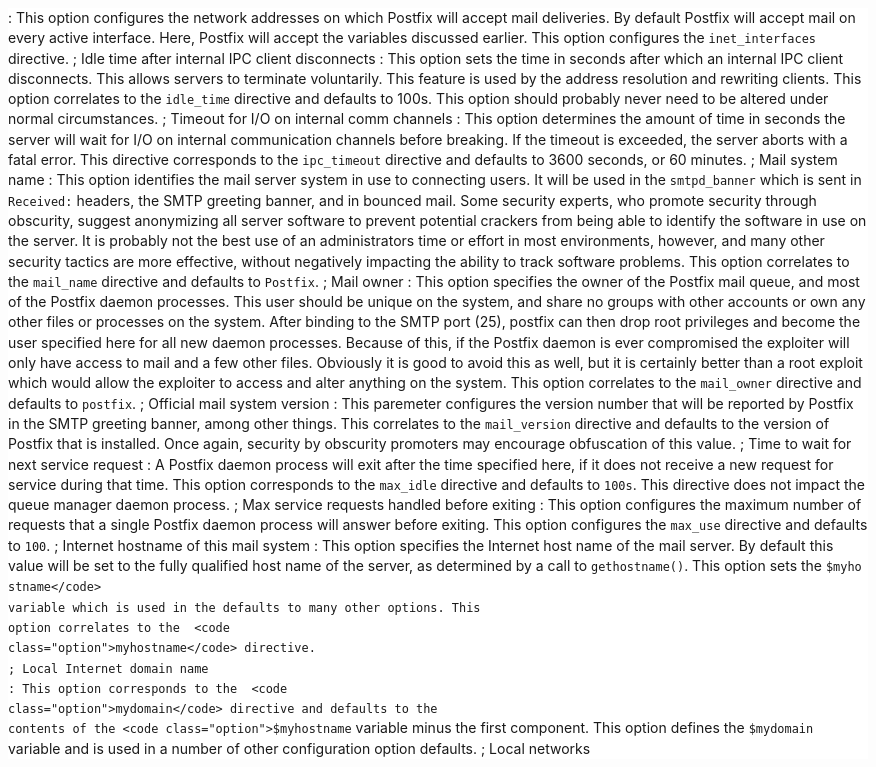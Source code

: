 : This option configures the network addresses on which Postfix will accept mail deliveries. By default Postfix will accept mail on every active interface. Here, Postfix will accept the variables discussed earlier. This option configures the  <code class="option">inet_interfaces</code> directive.
; Idle time after internal IPC client disconnects
: This option sets the time in seconds after which an internal IPC client disconnects. This allows servers to terminate voluntarily. This feature is used by the address resolution and rewriting clients. This option correlates to the  <code class="option">idle_time</code> directive and defaults to 100s. This option should probably never need to be altered under normal circumstances.
; Timeout for I/O on internal comm channels
: This option determines the amount of time in seconds the server will wait for I/O on internal communication channels before breaking. If the timeout is exceeded, the server aborts with a fatal error. This directive corresponds to the  <code class="option">ipc_timeout</code> directive and defaults to 3600 seconds, or 60 minutes.
; Mail system name
: This option identifies the mail server system in use to connecting users. It will be used in the  <code class="option">smtpd_banner</code> which is sent in <code class="option">Received:</code> headers, the SMTP greeting banner, and in bounced mail. Some security experts, who promote security through obscurity, suggest anonymizing all server software to prevent potential crackers from being able to identify the software in use on the server. It is probably not the best use of an administrators time or effort in most environments, however, and many other security tactics are more effective, without negatively impacting the ability to track software problems. This option correlates to the  <code class="option">mail_name</code> directive and defaults to <code class="option">Postfix</code>.
; Mail owner
: This option specifies the owner of the Postfix mail queue, and most of the Postfix daemon processes. This user should be unique on the system, and share no groups with other accounts or own any other files or processes on the system. After binding to the SMTP port (25), postfix can then drop root privileges and become the user specified here for all new daemon processes. Because of this, if the Postfix daemon is ever compromised the exploiter will only have access to mail and a few other files. Obviously it is good to avoid this as well, but it is certainly better than a root exploit which would allow the exploiter to access and alter anything on the system. This option correlates to the  <code class="option">mail_owner</code> directive and defaults to <code class="option">postfix</code>.
; Official mail system version
: This paremeter configures the version number that will be reported by Postfix in the SMTP greeting banner, among other things. This correlates to the  <code class="option">mail_version</code> directive and defaults to the version of Postfix that is installed. Once again, security by obscurity promoters may encourage obfuscation of this value.
; Time to wait for next service request
: A Postfix daemon process will exit after the time specified here, if it does not receive a new request for service during that time. This option corresponds to the <code class="option">max_idle</code> directive and defaults to <code class="option">100s</code>. This directive does not impact the queue manager daemon process.
; Max service requests handled before exiting
: This option configures the maximum number of requests that a single Postfix daemon process will answer before exiting. This option configures the  <code class="option">max_use</code> directive and defaults to <code class="option">100</code>.
; Internet hostname of this mail system
: This option specifies the Internet host name of the mail server. By default this value will be set to the fully qualified host name of the server, as determined by a call to <code class="filename">gethostname()</code>. This option sets the <code class="option">$myhostname</code> variable which is used in the defaults to many other options. This option correlates to the  <code class="option">myhostname</code> directive.
; Local Internet domain name
: This option corresponds to the  <code class="option">mydomain</code> directive and defaults to the contents of the <code class="option">$myhostname</code> variable minus the first component. This option defines the <code class="option">$mydomain</code> variable and is used in a number of other configuration option defaults.
; Local networks